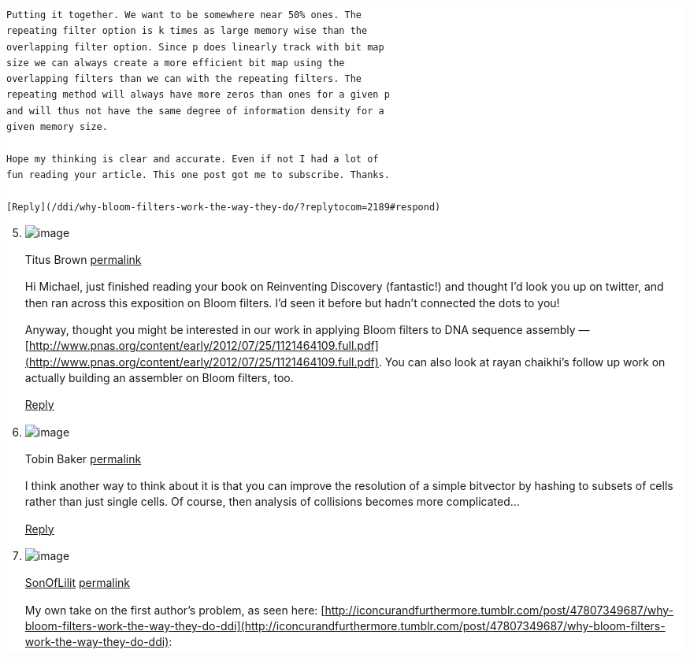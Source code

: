     Putting it together. We want to be somewhere near 50% ones. The
    repeating filter option is k times as large memory wise than the
    overlapping filter option. Since p does linearly track with bit map
    size we can always create a more efficient bit map using the
    overlapping filters than we can with the repeating filters. The
    repeating method will always have more zeros than ones for a given p
    and will thus not have the same degree of information density for a
    given memory size.

    Hope my thinking is clear and accurate. Even if not I had a lot of
    fun reading your article. This one post got me to subscribe. Thanks.

    [Reply](/ddi/why-bloom-filters-work-the-way-they-do/?replytocom=2189#respond)

5.  ![image](http://1.gravatar.com/avatar/70e68e456577d15a045e3699079a6236?s=40&d=http%3A%2F%2F1.gravatar.com%2Favatar%2Fad516503a11cd5ca435acc9bb6523536%3Fs%3D40&r=G)

    Titus Brown
    [permalink](http://www.michaelnielsen.org/ddi/why-bloom-filters-work-the-way-they-do/#comment-3599)

    Hi Michael, just finished reading your book on Reinventing Discovery
    (fantastic!) and thought I’d look you up on twitter, and then ran
    across this exposition on Bloom filters. I’d seen it before but
    hadn’t connected the dots to you!

    Anyway, thought you might be interested in our work in applying
    Bloom filters to DNA sequence assembly —
    [http://www.pnas.org/content/early/2012/07/25/1121464109.full.pdf](http://www.pnas.org/content/early/2012/07/25/1121464109.full.pdf).
    You can also look at rayan chaikhi’s follow up work on actually
    building an assembler on Bloom filters, too.

    [Reply](/ddi/why-bloom-filters-work-the-way-they-do/?replytocom=3599#respond)

6.  ![image](http://0.gravatar.com/avatar/abc2d1fd69e261fb86016bc32c140726?s=40&d=http%3A%2F%2F0.gravatar.com%2Favatar%2Fad516503a11cd5ca435acc9bb6523536%3Fs%3D40&r=G)

    Tobin Baker
    [permalink](http://www.michaelnielsen.org/ddi/why-bloom-filters-work-the-way-they-do/#comment-3608)

    I think another way to think about it is that you can improve the
    resolution of a simple bitvector by hashing to subsets of cells
    rather than just single cells. Of course, then analysis of
    collisions becomes more complicated…

    [Reply](/ddi/why-bloom-filters-work-the-way-they-do/?replytocom=3608#respond)

7.  ![image](http://1.gravatar.com/avatar/7b4707f974af261f71943e1f2046c9ee?s=40&d=http%3A%2F%2F1.gravatar.com%2Favatar%2Fad516503a11cd5ca435acc9bb6523536%3Fs%3D40&r=G)

    [SonOfLilit](http://iconcurandfurthermore.tumblr.com/)
    [permalink](http://www.michaelnielsen.org/ddi/why-bloom-filters-work-the-way-they-do/#comment-3920)

    My own take on the first author’s problem, as seen here:
    [http://iconcurandfurthermore.tumblr.com/post/47807349687/why-bloom-filters-work-the-way-they-do-ddi](http://iconcurandfurthermore.tumblr.com/post/47807349687/why-bloom-filters-work-the-way-they-do-ddi):
